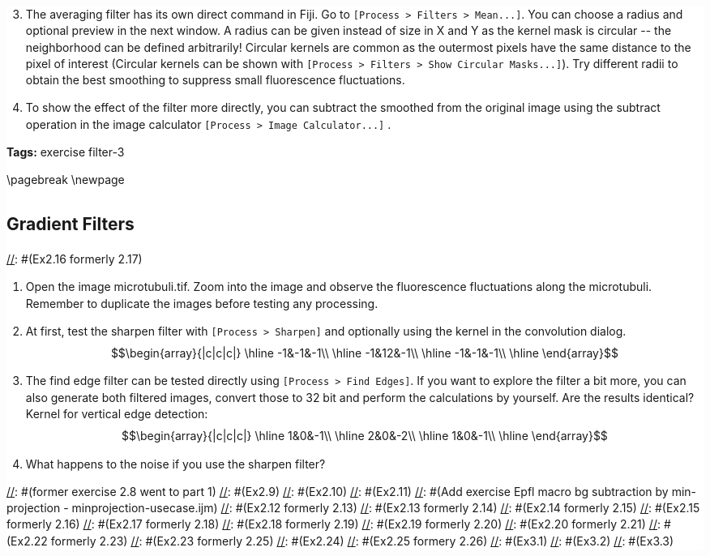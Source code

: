 3.  The averaging filter has its own direct command in Fiji. Go to
    `[Process > Filters > Mean...]`. You can choose a radius and
    optional preview in the next window. A radius can be given instead
    of size in X and Y as the kernel mask is circular -- the
    neighborhood can be defined arbitrarily! Circular kernels are common
    as the outermost pixels have the same distance to the pixel
    of interest (Circular kernels can be shown with
    `[Process > Filters > Show Circular Masks...]`). Try different radii
    to obtain the best smoothing to suppress small fluorescence
    fluctuations.

4.  To show the effect of the filter more directly, you can subtract the
    smoothed from the original image using the subtract operation in the image calculator  `[Process > Image Calculator...]` .

**Tags:** exercise filter-3

\pagebreak
\newpage


## Gradient Filters
[//]: #(Ex2.16 formerly 2.17)
1.  Open the image microtubuli.tif. Zoom into the image
    and observe the fluorescence fluctuations along the microtubuli.
    Remember to duplicate the images before testing any processing.

2.  At first, test the sharpen filter with `[Process > Sharpen]` and
    optionally using the kernel in the convolution dialog.
 $$\begin{array}{|c|c|c|}
        \hline
        -1&-1&-1\\
    \hline
    -1&12&-1\\
    \hline
    -1&-1&-1\\
    \hline
        \end{array}$$
3.  The find edge filter can be tested directly using
    `[Process > Find Edges]`. If you want to explore the filter a bit
    more, you can also generate both filtered images, convert those to
    32 bit and perform the calculations by yourself. Are the results
    identical? Kernel for vertical edge detection: 
 $$\begin{array}{|c|c|c|}
        \hline
        1&0&-1\\
    \hline
    2&0&-2\\
    \hline
    1&0&-1\\
    \hline
        \end{array}$$
4.  What happens to the noise if you use the sharpen filter?


[//]: # (Ex1.1)
[//]: # (Ex1.2)
[//]: # (Ex1.3)
[//]: # (Ex1.4)
[//]: # (Ex1.5)
[//]: # (discussion whats the problem? - overestimation of bands)
[//]: # (how to find out if image HAS been preprocessed? - clipped histogram)
[//]: # (Ex1.6 formerly 2.8)
[//]: # (Ex1.7 formerly 1.6)
[//]: # (Ex1.8 formerly 1.7)
[//]: # (Ex1.9 formerly 1.8)
[//]: # (Ex1.10 formerly 1.9)
[//]: # (Ex1.11 formerly 1.10)
[//]: # (Ex1.12 formerly 1.11)
[//]: # (Ex1.13 formerly 1.12)
[//]: # (Ex1.14 formerly 1.13)
[//]: # (Ex1.15 formerly 1.14)
[//]: # (Ex1.16 formerly 1.15)
[//]: # (Ex1.17 formerly 1.16)
[//]: # (Ex1.18 formerly 1.17)
[//]: # (Ex1.19 formerly 1.18)
[//]: # (Ex1.20 formerly 1.19)
[//]: # (Ex1.21 formerly 1.20)
[//]: # (Ex1.22 formerly 1.21)
[//]: # (Ex1.23 formerly 1.22)
[//]: # (Ex1.24 formerly 1.23)
[//]: # (Ex1.25 formerly 1.24)
[//]: # (Ex1.26 formerly 1.25)
[//]: # (Ex2.1)
[//]: # (Ex2.2)
[//]: # (Ex2.3)
[//]: # (Ex2.4)
[//]: # (Ex2.5)
[//]: # (Ex2.6)
[//]: # (Ex2.7 formerly 2.12)
[//]: # (Ex2.8 formerly 2.7)
[//]: #(former exercise 2.8 went to part 1)
[//]: #(Ex2.9)
[//]: #(Ex2.10)
[//]: #(Ex2.11)
[//]: #(Add exercise Epfl macro bg subtraction by min-projection - minprojection-usecase.ijm)
[//]: #(Ex2.12 formerly 2.13)
[//]: #(Ex2.13 formerly 2.14)
[//]: #(Ex2.14 formerly 2.15)
[//]: #(Ex2.15 formerly 2.16)
[//]: #(Ex2.17 formerly 2.18)
[//]: #(Ex2.18 formerly 2.19)
[//]: #(Ex2.19 formerly 2.20)
[//]: #(Ex2.20 formerly 2.21)
[//]: #(Ex2.22 formerly 2.23)
[//]: #(Ex2.23 formerly 2.25)
[//]: #(Ex2.24)
[//]: #(Ex2.25 formery 2.26)
[//]: #(Ex3.1)
[//]: #(Ex3.2)
[//]: #(Ex3.3)